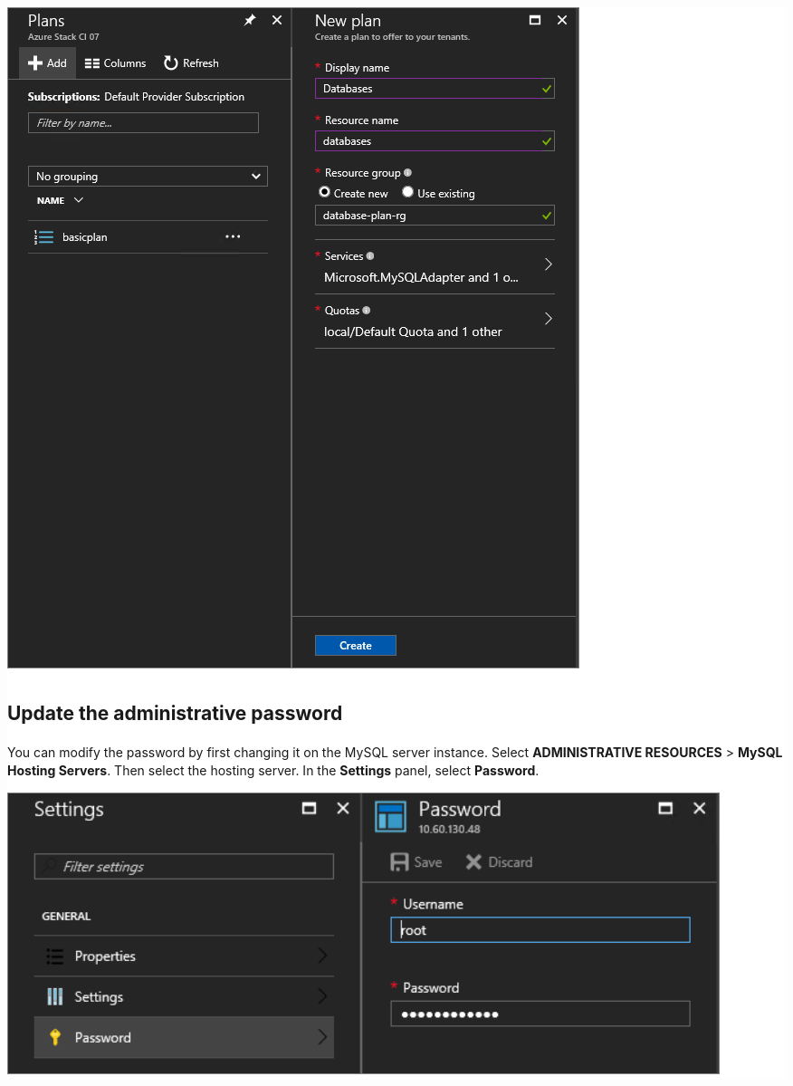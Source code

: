 ![Create plans and offers to include databases](./media/azure-stack-mysql-rp-deploy/mysql-new-plan.png) 

## Update the administrative password 
You can modify the password by first changing it on the MySQL server instance. Select **ADMINISTRATIVE RESOURCES** > **MySQL Hosting Servers**. Then select the hosting server. In the **Settings** panel, select **Password**. 

![Update the admin password](./media/azure-stack-mysql-rp-deploy/mysql-update-password.png) 
